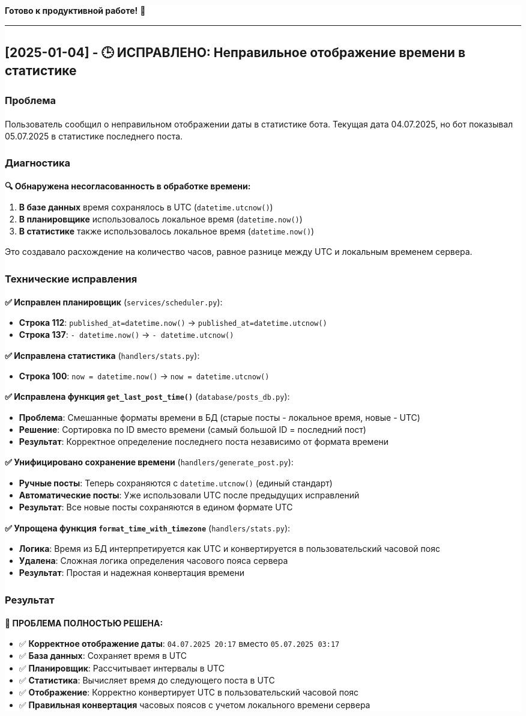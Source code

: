 **Готово к продуктивной работе!** 🚀

---

## [2025-01-04] - 🕒 ИСПРАВЛЕНО: Неправильное отображение времени в статистике

### Проблема
Пользователь сообщил о неправильном отображении даты в статистике бота. Текущая дата 04.07.2025, но бот показывал 05.07.2025 в статистике последнего поста.

### Диагностика
**🔍 Обнаружена несогласованность в обработке времени:**
1. **В базе данных** время сохранялось в UTC (`datetime.utcnow()`)
2. **В планировщике** использовалось локальное время (`datetime.now()`)
3. **В статистике** также использовалось локальное время (`datetime.now()`)

Это создавало расхождение на количество часов, равное разнице между UTC и локальным временем сервера.

### Технические исправления

**✅ Исправлен планировщик** (`services/scheduler.py`):
- **Строка 112**: `published_at=datetime.now()` → `published_at=datetime.utcnow()`
- **Строка 137**: `- datetime.now()` → `- datetime.utcnow()`

**✅ Исправлена статистика** (`handlers/stats.py`):
- **Строка 100**: `now = datetime.now()` → `now = datetime.utcnow()`

**✅ Исправлена функция `get_last_post_time()`** (`database/posts_db.py`):
- **Проблема**: Смешанные форматы времени в БД (старые посты - локальное время, новые - UTC)  
- **Решение**: Сортировка по ID вместо времени (самый большой ID = последний пост)
- **Результат**: Корректное определение последнего поста независимо от формата времени

**✅ Унифицировано сохранение времени** (`handlers/generate_post.py`):
- **Ручные посты**: Теперь сохраняются с `datetime.utcnow()` (единый стандарт)
- **Автоматические посты**: Уже использовали UTC после предыдущих исправлений
- **Результат**: Все новые посты сохраняются в едином формате UTC

**✅ Упрощена функция `format_time_with_timezone`** (`handlers/stats.py`):
- **Логика**: Время из БД интерпретируется как UTC и конвертируется в пользовательский часовой пояс
- **Удалена**: Сложная логика определения часового пояса сервера
- **Результат**: Простая и надежная конвертация времени

### Результат
**🎯 ПРОБЛЕМА ПОЛНОСТЬЮ РЕШЕНА:**
- ✅ **Корректное отображение даты**: `04.07.2025 20:17` вместо `05.07.2025 03:17`
- ✅ **База данных**: Сохраняет время в UTC
- ✅ **Планировщик**: Рассчитывает интервалы в UTC  
- ✅ **Статистика**: Вычисляет время до следующего поста в UTC
- ✅ **Отображение**: Корректно конвертирует UTC в пользовательский часовой пояс
- ✅ **Правильная конвертация** часовых поясов с учетом локального времени сервера
